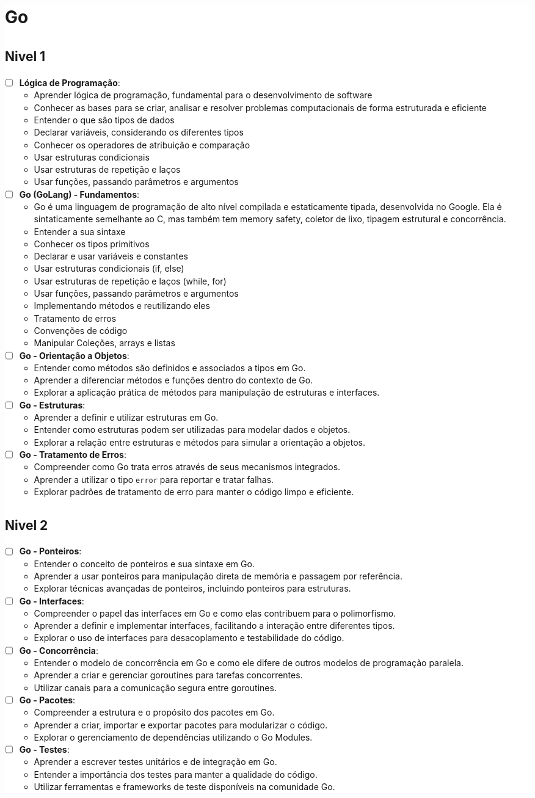 # Go
## Nivel 1
- [ ] **Lógica de Programação**:
   - Aprender lógica de programação, fundamental para o desenvolvimento de software
   - Conhecer as bases para se criar, analisar e resolver problemas computacionais de forma estruturada e eficiente
   - Entender o que são tipos de dados
   - Declarar variáveis, considerando os diferentes tipos
   - Conhecer os operadores de atribuição e comparação
   - Usar estruturas condicionais
   - Usar estruturas de repetição e laços
   - Usar funções, passando parâmetros e argumentos
- [ ] **Go (GoLang) - Fundamentos**:
   - Go é uma linguagem de programação de alto nível compilada e estaticamente tipada, desenvolvida no Google. Ela é sintaticamente semelhante ao C, mas também tem memory safety, coletor de lixo, tipagem estrutural e concorrência.
   - Entender a sua sintaxe
   - Conhecer os tipos primitivos
   - Declarar e usar variáveis e constantes
   - Usar estruturas condicionais (if, else)
   - Usar estruturas de repetição e laços (while, for)
   - Usar funções, passando parâmetros e argumentos
   - Implementando métodos e reutilizando eles
   - Tratamento de erros
   - Convenções de código
   - Manipular Coleções, arrays e listas
- [ ] **Go - Orientação a Objetos**:
   - Entender como métodos são definidos e associados a tipos em Go.
   - Aprender a diferenciar métodos e funções dentro do contexto de Go.
   - Explorar a aplicação prática de métodos para manipulação de estruturas e interfaces.
- [ ] **Go - Estruturas**:
   - Aprender a definir e utilizar estruturas em Go.
   - Entender como estruturas podem ser utilizadas para modelar dados e objetos.
   - Explorar a relação entre estruturas e métodos para simular a orientação a objetos.
- [ ] **Go - Tratamento de Erros**:
   - Compreender como Go trata erros através de seus mecanismos integrados.
   - Aprender a utilizar o tipo `error` para reportar e tratar falhas.
   - Explorar padrões de tratamento de erro para manter o código limpo e eficiente.
## Nivel 2
- [ ] **Go - Ponteiros**:
   - Entender o conceito de ponteiros e sua sintaxe em Go.
   - Aprender a usar ponteiros para manipulação direta de memória e passagem por referência.
   - Explorar técnicas avançadas de ponteiros, incluindo ponteiros para estruturas.
- [ ] **Go - Interfaces**:
   - Compreender o papel das interfaces em Go e como elas contribuem para o polimorfismo.
   - Aprender a definir e implementar interfaces, facilitando a interação entre diferentes tipos.
   - Explorar o uso de interfaces para desacoplamento e testabilidade do código.
- [ ] **Go - Concorrência**:
   - Entender o modelo de concorrência em Go e como ele difere de outros modelos de programação paralela.
   - Aprender a criar e gerenciar goroutines para tarefas concorrentes.
   - Utilizar canais para a comunicação segura entre goroutines.
- [ ] **Go - Pacotes**:
   - Compreender a estrutura e o propósito dos pacotes em Go.
   - Aprender a criar, importar e exportar pacotes para modularizar o código.
   - Explorar o gerenciamento de dependências utilizando o Go Modules.
- [ ] **Go - Testes**:
   - Aprender a escrever testes unitários e de integração em Go.
   - Entender a importância dos testes para manter a qualidade do código.
   - Utilizar ferramentas e frameworks de teste disponíveis na comunidade Go.